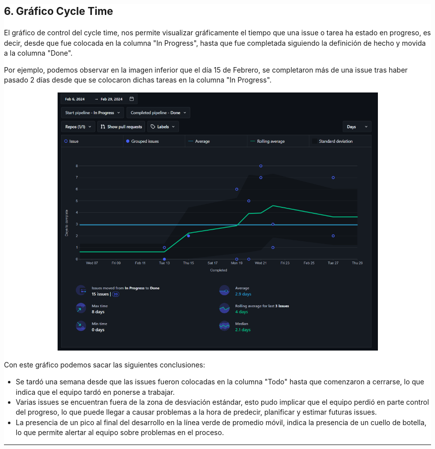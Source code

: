
## **6. Gráfico Cycle Time**
El gráfico de control del cycle time, nos permite visualizar gráficamente el tiempo que una issue o tarea ha estado en progreso, 
es decir, desde que fue colocada en la columna "In Progress", hasta que fue completada siguiendo la definición de hecho y movida 
a la columna "Done".

Por ejemplo, podemos observar en la imagen inferior que el día 15 de Febrero, se completaron más de una issue tras haber pasado 2 
días desde que se colocaron dichas tareas en la columna "In Progress".

<p align="center">
    <img src="../images/cycleTimeChartS1.png" alt="Cycle Time Chart from Sprint 1" style="width: 75%; margin: auto;">
</p>

Con este gráfico podemos sacar las siguientes conclusiones:
- Se tardó una semana desde que las issues fueron colocadas en la columna "Todo" hasta que comenzaron a cerrarse, lo que indica
que el equipo tardó en ponerse a trabajar.
- Varias issues se encuentran fuera de la zona de desviación estándar, esto pudo implicar que el equipo perdió en parte control
del progreso, lo que puede llegar a causar problemas a la hora de predecir, planificar y estimar futuras issues.
- La presencia de un pico al final del desarrollo en la línea verde de promedio móvil, indica la presencia de un cuello de botella,
lo que permite alertar al equipo sobre problemas en el proceso.

---